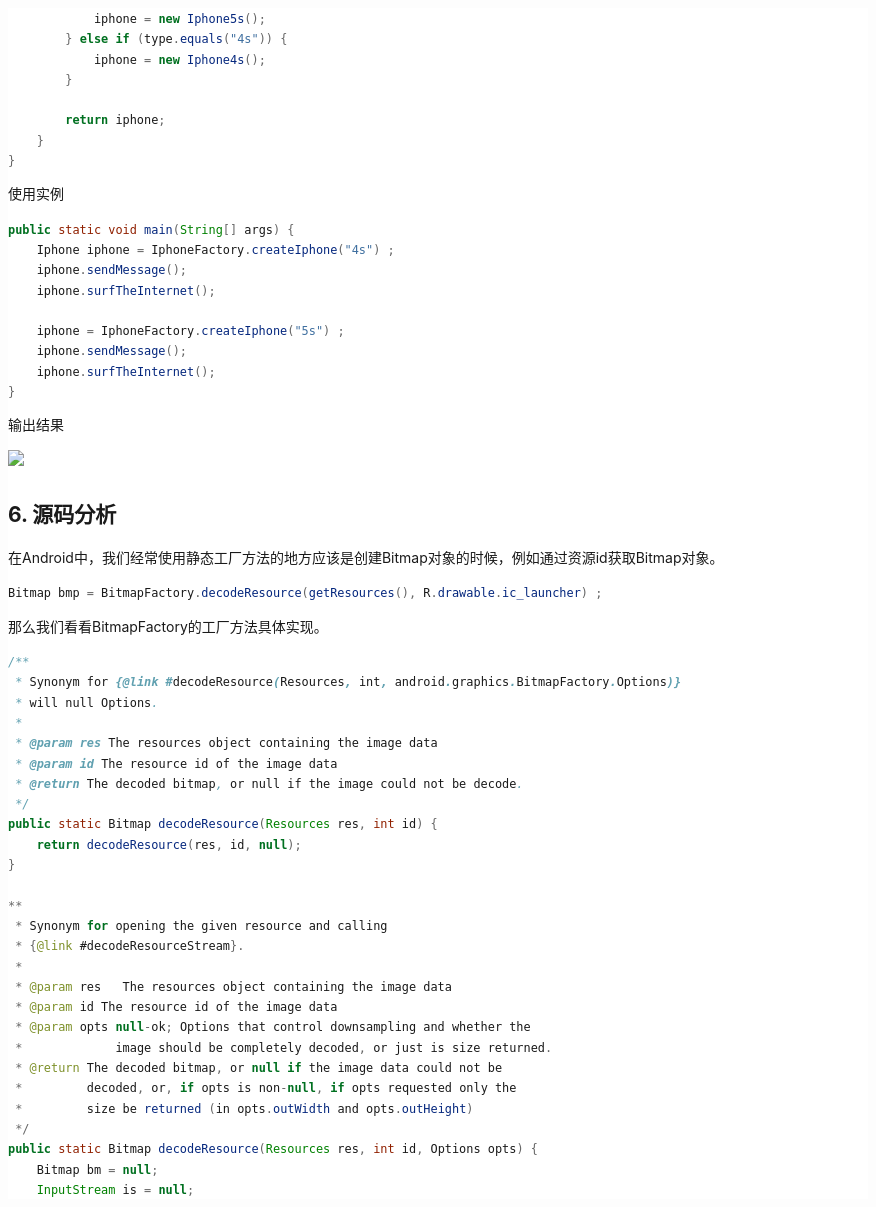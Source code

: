 ```java
            iphone = new Iphone5s();  
        } else if (type.equals("4s")) {  
            iphone = new Iphone4s();  
        }  

        return iphone;  
    }  
}
```

使用实例

```java
public static void main(String[] args) {  
    Iphone iphone = IphoneFactory.createIphone("4s") ;  
    iphone.sendMessage();  
    iphone.surfTheInternet();  

    iphone = IphoneFactory.createIphone("5s") ;  
    iphone.sendMessage();  
    iphone.surfTheInternet();  
}
```
输出结果

![](http://img.blog.csdn.net/20140417163806406?watermark/2/text/aHR0cDovL2Jsb2cuY3Nkbi5uZXQvYmJveWZlaXl1/font/5a6L5L2T/fontsize/400/fill/I0JBQkFCMA==/dissolve/70/gravity/Center)

## 6. 源码分析

在Android中，我们经常使用静态工厂方法的地方应该是创建Bitmap对象的时候，例如通过资源id获取Bitmap对象。

```java
Bitmap bmp = BitmapFactory.decodeResource(getResources(), R.drawable.ic_launcher) ;  
```

那么我们看看BitmapFactory的工厂方法具体实现。

```java
/**
 * Synonym for {@link #decodeResource(Resources, int, android.graphics.BitmapFactory.Options)}
 * will null Options.
 *
 * @param res The resources object containing the image data
 * @param id The resource id of the image data
 * @return The decoded bitmap, or null if the image could not be decode.
 */  
public static Bitmap decodeResource(Resources res, int id) {  
    return decodeResource(res, id, null);  
}  

**  
 * Synonym for opening the given resource and calling  
 * {@link #decodeResourceStream}.  
 *  
 * @param res   The resources object containing the image data  
 * @param id The resource id of the image data  
 * @param opts null-ok; Options that control downsampling and whether the  
 *             image should be completely decoded, or just is size returned.  
 * @return The decoded bitmap, or null if the image data could not be  
 *         decoded, or, if opts is non-null, if opts requested only the  
 *         size be returned (in opts.outWidth and opts.outHeight)  
 */  
public static Bitmap decodeResource(Resources res, int id, Options opts) {  
    Bitmap bm = null;  
    InputStream is = null;   

```